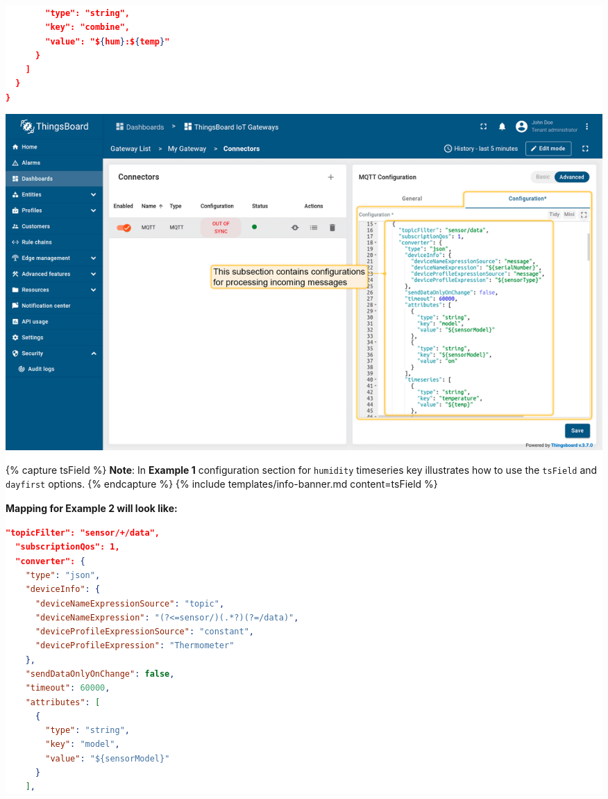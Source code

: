 ```json
        "type": "string",
        "key": "combine",
        "value": "${hum}:${temp}"
      }
    ]
  }
}
```

![image](/images/gateway/mqtt-connector/data-conversion-advanced-json-1-ce.png)

{% capture tsField %}
**Note**: In **Example 1** configuration section for `humidity` timeseries key illustrates how to use the `tsField` and
`dayfirst` options.
{% endcapture %}
{% include templates/info-banner.md content=tsField %}

**Mapping for Example 2 will look like:**

```json
"topicFilter": "sensor/+/data",
  "subscriptionQos": 1,
  "converter": {
    "type": "json",
    "deviceInfo": {
      "deviceNameExpressionSource": "topic",
      "deviceNameExpression": "(?<=sensor/)(.*?)(?=/data)",
      "deviceProfileExpressionSource": "constant",
      "deviceProfileExpression": "Thermometer"
    },
    "sendDataOnlyOnChange": false,
    "timeout": 60000,
    "attributes": [
      {
        "type": "string",
        "key": "model",
        "value": "${sensorModel}"
      }
    ],
```